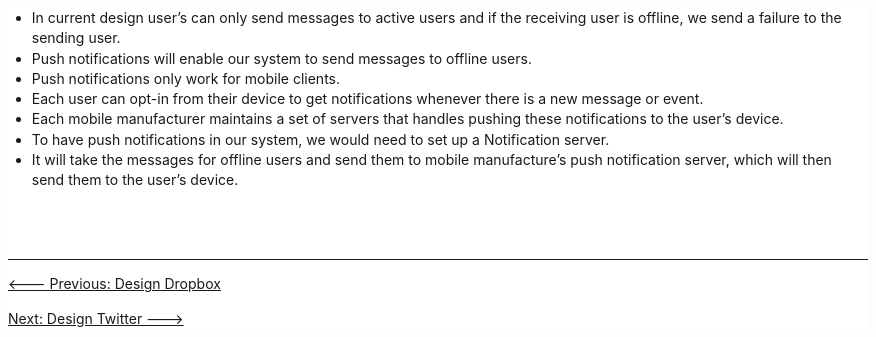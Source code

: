 - In current design user’s can only send messages to active users and if the receiving user is offline, we send a failure to the sending user.
- Push notifications will enable our system to send messages to offline users.
- Push notifications only work for mobile clients.
- Each user can opt-in from their device to get notifications whenever there is a new message or event.
- Each mobile manufacturer maintains a set of servers that handles pushing these notifications to the user’s device.
- To have push notifications in our system, we would need to set up a Notification server.
- It will take the messages for offline users and send them to mobile manufacture’s push notification server, which will then send them to the user’s device.

<br>

<br>

---

<a href="design-dropbox" class="prev-button"><--- Previous: Design Dropbox</a> 

<a href="design-twitter" class="next-button">Next: Design Twitter ---></a>

